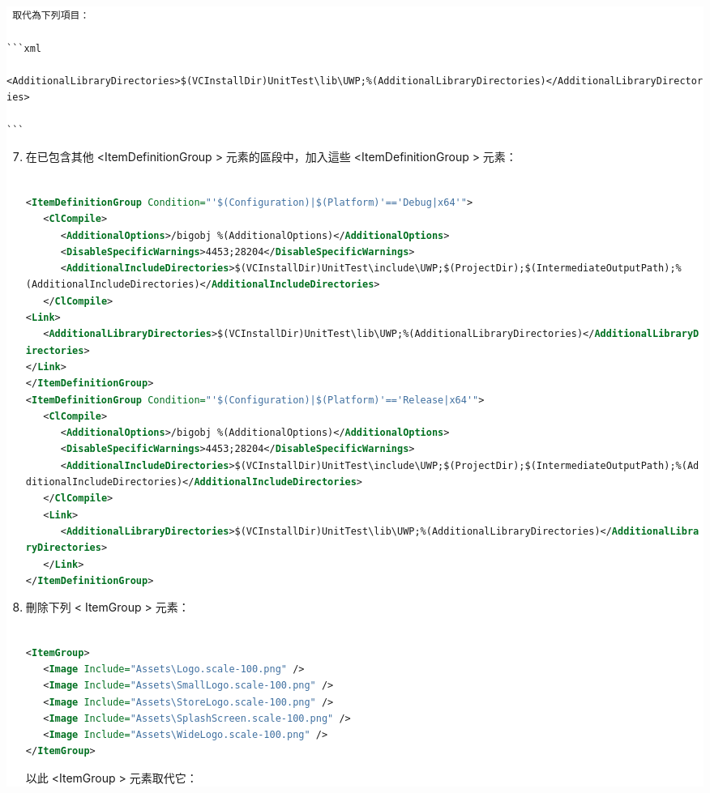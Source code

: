      取代為下列項目：

    ```xml

    <AdditionalLibraryDirectories>$(VCInstallDir)UnitTest\lib\UWP;%(AdditionalLibraryDirectories)</AdditionalLibraryDirectories>

    ```

7. 在已包含其他 \<ItemDefinitionGroup > 元素的區段中，加入這些 \<ItemDefinitionGroup > 元素：

    ```xml

    <ItemDefinitionGroup Condition="'$(Configuration)|$(Platform)'=='Debug|x64'">
       <ClCompile>
          <AdditionalOptions>/bigobj %(AdditionalOptions)</AdditionalOptions>
          <DisableSpecificWarnings>4453;28204</DisableSpecificWarnings>
          <AdditionalIncludeDirectories>$(VCInstallDir)UnitTest\include\UWP;$(ProjectDir);$(IntermediateOutputPath);%     (AdditionalIncludeDirectories)</AdditionalIncludeDirectories>
       </ClCompile>
    <Link>
       <AdditionalLibraryDirectories>$(VCInstallDir)UnitTest\lib\UWP;%(AdditionalLibraryDirectories)</AdditionalLibraryDirectories>
    </Link>
    </ItemDefinitionGroup>
    <ItemDefinitionGroup Condition="'$(Configuration)|$(Platform)'=='Release|x64'">
       <ClCompile>
          <AdditionalOptions>/bigobj %(AdditionalOptions)</AdditionalOptions>
          <DisableSpecificWarnings>4453;28204</DisableSpecificWarnings>
          <AdditionalIncludeDirectories>$(VCInstallDir)UnitTest\include\UWP;$(ProjectDir);$(IntermediateOutputPath);%(AdditionalIncludeDirectories)</AdditionalIncludeDirectories>
       </ClCompile>
       <Link>
          <AdditionalLibraryDirectories>$(VCInstallDir)UnitTest\lib\UWP;%(AdditionalLibraryDirectories)</AdditionalLibraryDirectories>
       </Link>
    </ItemDefinitionGroup>

    ```

8. 刪除下列 \< ItemGroup > 元素：

    ```xml

    <ItemGroup>
       <Image Include="Assets\Logo.scale-100.png" />
       <Image Include="Assets\SmallLogo.scale-100.png" />
       <Image Include="Assets\StoreLogo.scale-100.png" />
       <Image Include="Assets\SplashScreen.scale-100.png" />
       <Image Include="Assets\WideLogo.scale-100.png" />
    </ItemGroup>

    ```

     以此 \<ItemGroup > 元素取代它：

    ```xml

